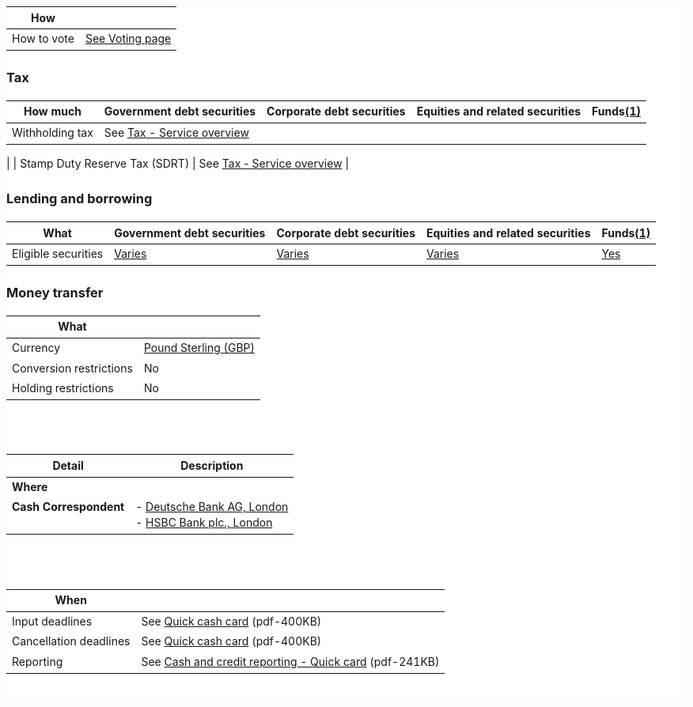 | How |  |
| --- | --- |
| How to vote | [See Voting page](https://my.euroclear.com/eb/en/reference/markets/united-kingdom/voting.html) |

### Tax

| How much | Government debt securities | Corporate debt securities | Equities and related securities | Funds[(1)](https://my.euroclear.com/eb/en/reference/markets/united-kingdom/united-kingdom-basics.html#par_textimage_22) |
| --- | --- | --- | --- | --- |
| Withholding tax | See [Tax - Service overview](https://my.euroclear.com/eb/en/reference/markets/united-kingdom/tax-services-.html) |
|
| Stamp Duty Reserve Tax (SDRT) | See [Tax - Service overview](https://my.euroclear.com/eb/en/reference/markets/united-kingdom/tax-services-.html) |

### Lending and borrowing

| What | Government debt securities | Corporate debt securities | Equities and related securities | Funds[(1)](https://my.euroclear.com/eb/en/reference/markets/united-kingdom/united-kingdom-basics.html#par_textimage_22) |
| --- | --- | --- | --- | --- |
| Eligible securities | [Varies](https://my.euroclear.com/eb/en/reference/markets/united-kingdom/lending-and-borrowing.html) | [Varies](https://my.euroclear.com/eb/en/reference/markets/united-kingdom/lending-and-borrowing.html) | [Varies](https://my.euroclear.com/eb/en/reference/markets/united-kingdom/lending-and-borrowing.html) | [Yes](https://my.euroclear.com/eb/en/reference/markets/united-kingdom/lending-and-borrowing.html) |

### Money transfer

| What |  |
| --- | --- |
| Currency | [Pound Sterling (GBP)](https://my.euroclear.com/eb/en/reference/markets/united-kingdom/GBP-money-transfer.html) |
| Conversion restrictions | No |
| Holding restrictions | No |

<br>
<br>

| **Detail**          | **Description** |
|---------------------|-----------------|
| **Where**           |                 |
| **Cash Correspondent** | - [Deutsche Bank AG, London](https://my.euroclear.com/eb/en/reference/markets/united-kingdom/GBP-money-transfer.html) <br> - [HSBC Bank plc., London](https://my.euroclear.com/eb/en/reference/markets/united-kingdom/GBP-money-transfer.html) |

<br>
<br>

| When |  |
| --- | --- |
| Input deadlines | See [Quick cash card](https://my.euroclear.com/content/dam/euroclear/Operational/EB/Guides/OP2100-Quick-cash-card.pdf) (pdf-400KB) |
| Cancellation deadlines | See [Quick cash card](https://my.euroclear.com/content/dam/euroclear/Operational/EB/Guides/OP2100-Quick-cash-card.pdf) (pdf-400KB) |
| Reporting | See [Cash and credit reporting - Quick card](https://my.euroclear.com/content/dam/euroclear/Operational/EB/Guides/OP2211-cash-and-credit-reporting.pdf) (pdf-241KB) |

<br>
<be>
